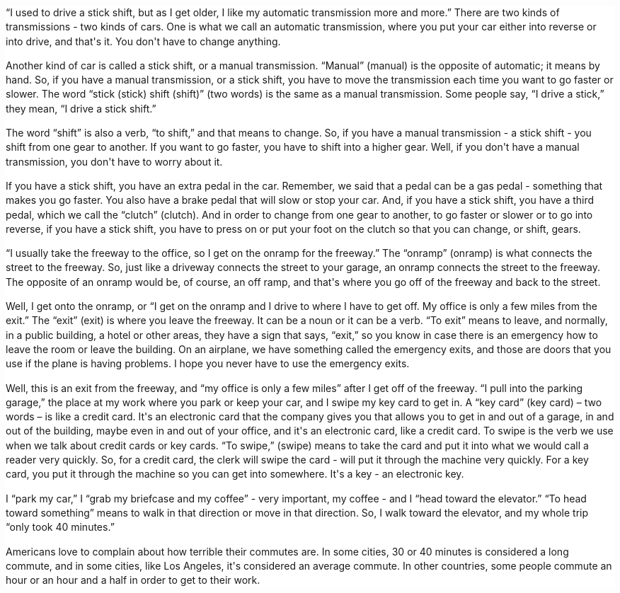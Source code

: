 “I used to drive a stick shift, but as I get older, I like my automatic transmission more and more.” There are two kinds of transmissions - two kinds of cars. One is what we call an automatic transmission, where you put your car either into reverse or into drive, and that's it. You don't have to change anything.

Another kind of car is called a stick shift, or a manual transmission. “Manual” (manual) is the opposite of automatic; it means by hand. So, if you have a manual transmission, or a stick shift, you have to move the transmission each time you want to go faster or slower. The word “stick (stick) shift (shift)” (two words) is the same as a manual transmission. Some people say, “I drive a stick,” they mean, “I drive a stick shift.”

The word “shift” is also a verb, “to shift,” and that means to change. So, if you have a manual transmission - a stick shift - you shift from one gear to another. If you want to go faster, you have to shift into a higher gear. Well, if you don't have a manual transmission, you don't have to worry about it.

If you have a stick shift, you have an extra pedal in the car. Remember, we said that a pedal can be a gas pedal - something that makes you go faster. You also have a brake pedal that will slow or stop your car. And, if you have a stick shift, you have a third pedal, which we call the “clutch” (clutch). And in order to change from one gear to another, to go faster or slower or to go into reverse, if you have a stick shift, you have to press on or put your foot on the clutch so that you can change, or shift, gears.

“I usually take the freeway to the office, so I get on the onramp for the freeway.” The “onramp” (onramp) is what connects the street to the freeway. So, just like a driveway connects the street to your garage, an onramp connects the street to the freeway. The opposite of an onramp would be, of course, an off ramp, and that's where you go off of the freeway and back to the street.

Well, I get onto the onramp, or “I get on the onramp and I drive to where I have to get off. My office is only a few miles from the exit.” The “exit” (exit) is where you leave the freeway. It can be a noun or it can be a verb. “To exit” means to leave, and normally, in a public building, a hotel or other areas, they have a sign that says, “exit,” so you know in case there is an emergency how to leave the room or leave the building. On an airplane, we have something called the emergency exits, and those are doors that you use if the plane is having problems. I hope you never have to use the emergency exits.

Well, this is an exit from the freeway, and “my office is only a few miles” after I get off of the freeway. “I pull into the parking garage,” the place at my work where you park or keep your car, and I swipe my key card to get in. A “key card” (key card) – two words – is like a credit card. It's an electronic card that the company gives you that allows you to get in and out of a garage, in and out of the building, maybe even in and out of your office, and it's an electronic card, like a credit card. To swipe is the verb we use when we talk about credit cards or key cards. “To swipe,” (swipe) means to take the card and put it into what we would call a reader very quickly. So, for a credit card, the clerk will swipe the card - will put it through the machine very quickly. For a key card, you put it through the machine so you can get into somewhere. It's a key - an electronic key.

I “park my car,” I “grab my briefcase and my coffee” - very important, my coffee - and I “head toward the elevator.” “To head toward something” means to walk in that direction or move in that direction. So, I walk toward the elevator, and my whole trip “only took 40 minutes.”

Americans love to complain about how terrible their commutes are. In some cities, 30 or 40 minutes is considered a long commute, and in some cities, like Los Angeles, it's considered an average commute. In other countries, some people commute an hour or an hour and a half in order to get to their work.
